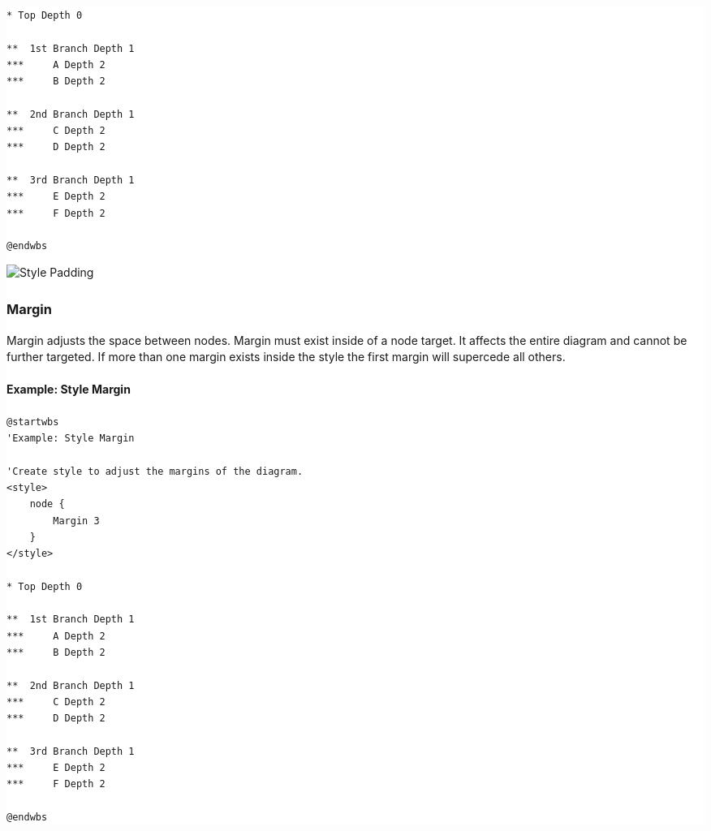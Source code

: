 ```
* Top Depth 0

**  1st Branch Depth 1
***     A Depth 2
***     B Depth 2

**  2nd Branch Depth 1
***     C Depth 2
***     D Depth 2

**  3rd Branch Depth 1
***     E Depth 2
***     F Depth 2

@endwbs
```

![Style Padding](../../../../../.gitbook/assets/Style16\_Padding.png)

### Margin

Margin adjusts the space between nodes. Margin must exist inside of a node target. It affects the entire diagram and cannot be further targeted. If more than one margin exists inside the style the first margin will supercede all others.

#### Example: Style Margin

```
@startwbs
'Example: Style Margin

'Create style to adjust the margins of the diagram.
<style>
    node {
        Margin 3
    }
</style>

* Top Depth 0

**  1st Branch Depth 1
***     A Depth 2
***     B Depth 2

**  2nd Branch Depth 1
***     C Depth 2
***     D Depth 2

**  3rd Branch Depth 1
***     E Depth 2 
***     F Depth 2 

@endwbs
```
